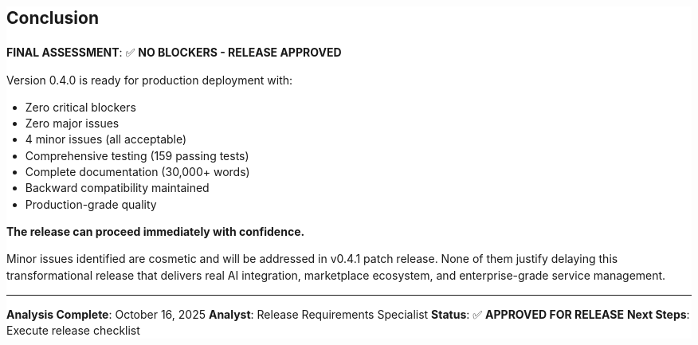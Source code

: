 
## Conclusion

**FINAL ASSESSMENT**: ✅ **NO BLOCKERS - RELEASE APPROVED**

Version 0.4.0 is ready for production deployment with:
- Zero critical blockers
- Zero major issues
- 4 minor issues (all acceptable)
- Comprehensive testing (159 passing tests)
- Complete documentation (30,000+ words)
- Backward compatibility maintained
- Production-grade quality

**The release can proceed immediately with confidence.**

Minor issues identified are cosmetic and will be addressed in v0.4.1 patch release. None of them justify delaying this transformational release that delivers real AI integration, marketplace ecosystem, and enterprise-grade service management.

---

**Analysis Complete**: October 16, 2025
**Analyst**: Release Requirements Specialist
**Status**: ✅ **APPROVED FOR RELEASE**
**Next Steps**: Execute release checklist
